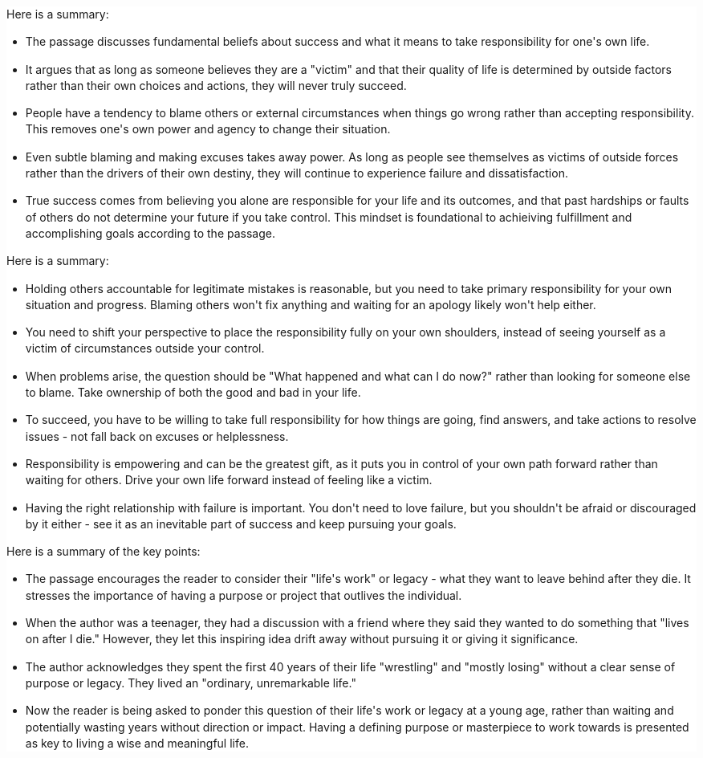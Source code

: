  Here is a summary:

- The passage discusses fundamental beliefs about success and what it means to take responsibility for one's own life. 

- It argues that as long as someone believes they are a "victim" and that their quality of life is determined by outside factors rather than their own choices and actions, they will never truly succeed. 

- People have a tendency to blame others or external circumstances when things go wrong rather than accepting responsibility. This removes one's own power and agency to change their situation. 

- Even subtle blaming and making excuses takes away power. As long as people see themselves as victims of outside forces rather than the drivers of their own destiny, they will continue to experience failure and dissatisfaction. 

- True success comes from believing you alone are responsible for your life and its outcomes, and that past hardships or faults of others do not determine your future if you take control. This mindset is foundational to achieiving fulfillment and accomplishing goals according to the passage.

 Here is a summary:

- Holding others accountable for legitimate mistakes is reasonable, but you need to take primary responsibility for your own situation and progress. Blaming others won't fix anything and waiting for an apology likely won't help either. 

- You need to shift your perspective to place the responsibility fully on your own shoulders, instead of seeing yourself as a victim of circumstances outside your control. 

- When problems arise, the question should be "What happened and what can I do now?" rather than looking for someone else to blame. Take ownership of both the good and bad in your life.

- To succeed, you have to be willing to take full responsibility for how things are going, find answers, and take actions to resolve issues - not fall back on excuses or helplessness. 

- Responsibility is empowering and can be the greatest gift, as it puts you in control of your own path forward rather than waiting for others. Drive your own life forward instead of feeling like a victim.

- Having the right relationship with failure is important. You don't need to love failure, but you shouldn't be afraid or discouraged by it either - see it as an inevitable part of success and keep pursuing your goals.

 Here is a summary of the key points:

- The passage encourages the reader to consider their "life's work" or legacy - what they want to leave behind after they die. It stresses the importance of having a purpose or project that outlives the individual. 

- When the author was a teenager, they had a discussion with a friend where they said they wanted to do something that "lives on after I die." However, they let this inspiring idea drift away without pursuing it or giving it significance. 

- The author acknowledges they spent the first 40 years of their life "wrestling" and "mostly losing" without a clear sense of purpose or legacy. They lived an "ordinary, unremarkable life."

- Now the reader is being asked to ponder this question of their life's work or legacy at a young age, rather than waiting and potentially wasting years without direction or impact. Having a defining purpose or masterpiece to work towards is presented as key to living a wise and meaningful life.
